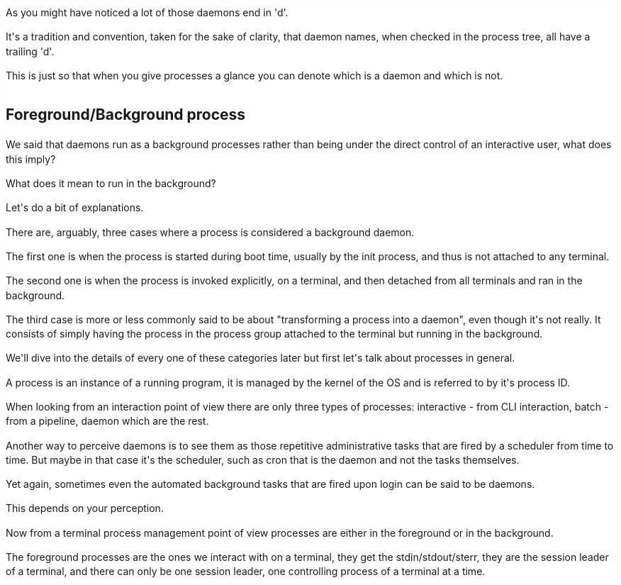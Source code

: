 
As you might have noticed a lot of those daemons end in 'd'.

It's a tradition and convention, taken for the sake of clarity, that
daemon names, when checked in the process tree, all have a trailing 'd'.

This is just so that when you give processes a glance you can denote
which is a daemon and which is not.


## Foreground/Background process ##


We said that daemons run as a background processes rather than being
under the direct control of an interactive user, what does this imply?

What does it mean to run in the background?

Let's do a bit of explanations.

There are, arguably, three cases where a process is considered a
background daemon.

The first one is when the process is started during boot time, usually
by the init process, and thus is not attached to any terminal.

The second one is when the process is invoked explicitly, on a terminal,
and then detached from all terminals and ran in the background.

The third case is more or less commonly said to be about "transforming
a process into a daemon", even though it's not really. It consists of
simply having the process in the process group attached to the terminal
but running in the background.

We'll dive into the details of every one of these categories later but
first let's talk about processes in general.

A process is an instance of a running program, it is managed by the
kernel of the OS and is referred to by it's process ID.

When looking from an interaction point of view there are only three types
of processes: interactive - from CLI interaction, batch - from a pipeline,
daemon which are the rest.

Another way to perceive daemons is to see them as those repetitive
administrative tasks that are fired by a scheduler from time to time. But
maybe in that case it's the scheduler, such as cron that is the daemon
and not the tasks themselves.

Yet again, sometimes even the automated background tasks that are fired
upon login can be said to be daemons.

This depends on your perception.

Now from a terminal process management point of view processes are either
in the foreground or in the background.

The foreground processes are the ones we interact with on a terminal, they
get the stdin/stdout/sterr, they are the session leader of a terminal,
and there can only be one session leader, one controlling process of a
terminal at a time.
